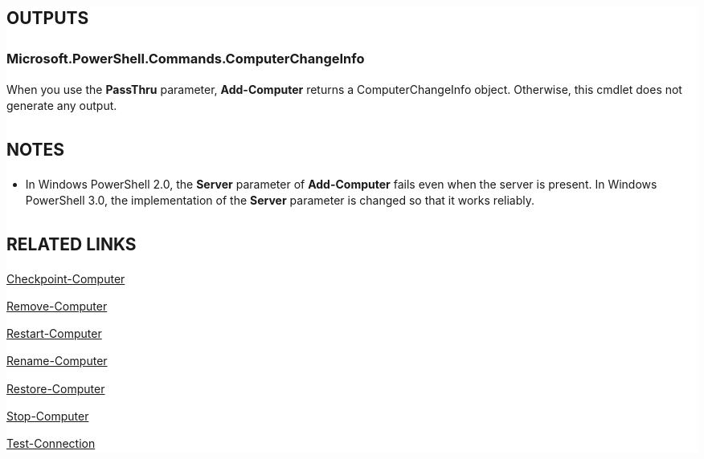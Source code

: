 ## OUTPUTS

### Microsoft.PowerShell.Commands.ComputerChangeInfo
When you use the **PassThru** parameter, **Add-Computer** returns a ComputerChangeInfo object.
Otherwise, this cmdlet does not generate any output.

## NOTES
* In Windows PowerShell 2.0, the **Server** parameter of **Add-Computer** fails even when the server is present. In Windows PowerShell 3.0, the implementation of the **Server** parameter is changed so that it works reliably.

## RELATED LINKS

[Checkpoint-Computer](Checkpoint-Computer.md)

[Remove-Computer](Remove-Computer.md)

[Restart-Computer](Restart-Computer.md)

[Rename-Computer](Rename-Computer.md)

[Restore-Computer](Restore-Computer.md)

[Stop-Computer](Stop-Computer.md)

[Test-Connection](Test-Connection.md)